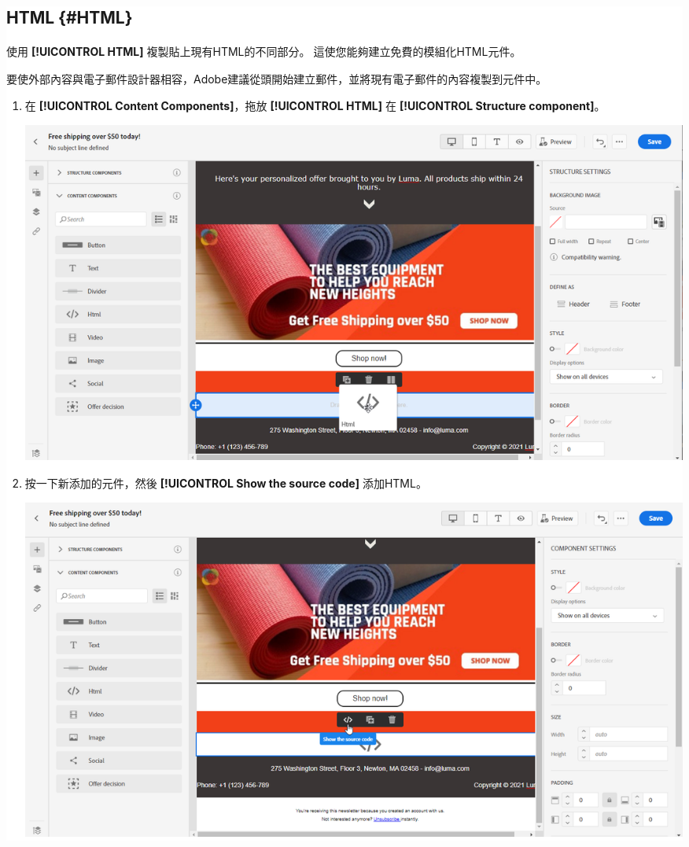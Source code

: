 ## HTML {#HTML}

使用 **[!UICONTROL HTML]** 複製貼上現有HTML的不同部分。 這使您能夠建立免費的模組化HTML元件。

要使外部內容與電子郵件設計器相容，Adobe建議從頭開始建立郵件，並將現有電子郵件的內容複製到元件中。

1. 在 **[!UICONTROL Content Components]**，拖放 **[!UICONTROL HTML]** 在 **[!UICONTROL Structure component]**。

   ![](assets/email_designer_22.png)

1. 按一下新添加的元件，然後 **[!UICONTROL Show the source code]** 添加HTML。

   ![](assets/email_designer_23.png)
